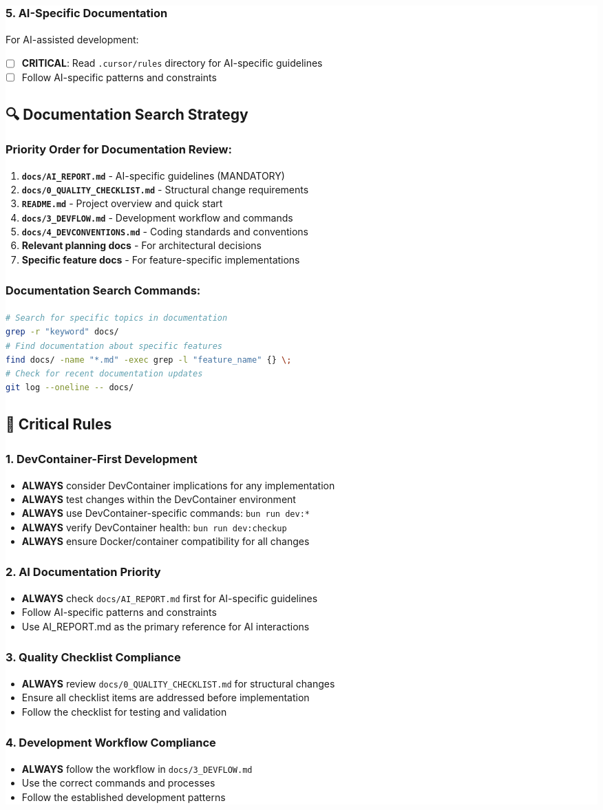 ### 5. **AI-Specific Documentation**
For AI-assisted development:
- [ ] **CRITICAL**: Read `.cursor/rules` directory for AI-specific guidelines
- [ ] Follow AI-specific patterns and constraints

## 🔍 Documentation Search Strategy

### Priority Order for Documentation Review:
1. **`docs/AI_REPORT.md`** - AI-specific guidelines (MANDATORY)
2. **`docs/0_QUALITY_CHECKLIST.md`** - Structural change requirements
3. **`README.md`** - Project overview and quick start
4. **`docs/3_DEVFLOW.md`** - Development workflow and commands
5. **`docs/4_DEVCONVENTIONS.md`** - Coding standards and conventions
6. **Relevant planning docs** - For architectural decisions
7. **Specific feature docs** - For feature-specific implementations

### Documentation Search Commands:
```bash
# Search for specific topics in documentation
grep -r "keyword" docs/
# Find documentation about specific features
find docs/ -name "*.md" -exec grep -l "feature_name" {} \;
# Check for recent documentation updates
git log --oneline -- docs/
```

## 🚨 Critical Rules

### 1. **DevContainer-First Development**
- **ALWAYS** consider DevContainer implications for any implementation
- **ALWAYS** test changes within the DevContainer environment
- **ALWAYS** use DevContainer-specific commands: `bun run dev:*`
- **ALWAYS** verify DevContainer health: `bun run dev:checkup`
- **ALWAYS** ensure Docker/container compatibility for all changes

### 2. **AI Documentation Priority**
- **ALWAYS** check `docs/AI_REPORT.md` first for AI-specific guidelines
- Follow AI-specific patterns and constraints
- Use AI_REPORT.md as the primary reference for AI interactions

### 3. **Quality Checklist Compliance**
- **ALWAYS** review `docs/0_QUALITY_CHECKLIST.md` for structural changes
- Ensure all checklist items are addressed before implementation
- Follow the checklist for testing and validation

### 4. **Development Workflow Compliance**
- **ALWAYS** follow the workflow in `docs/3_DEVFLOW.md`
- Use the correct commands and processes
- Follow the established development patterns

